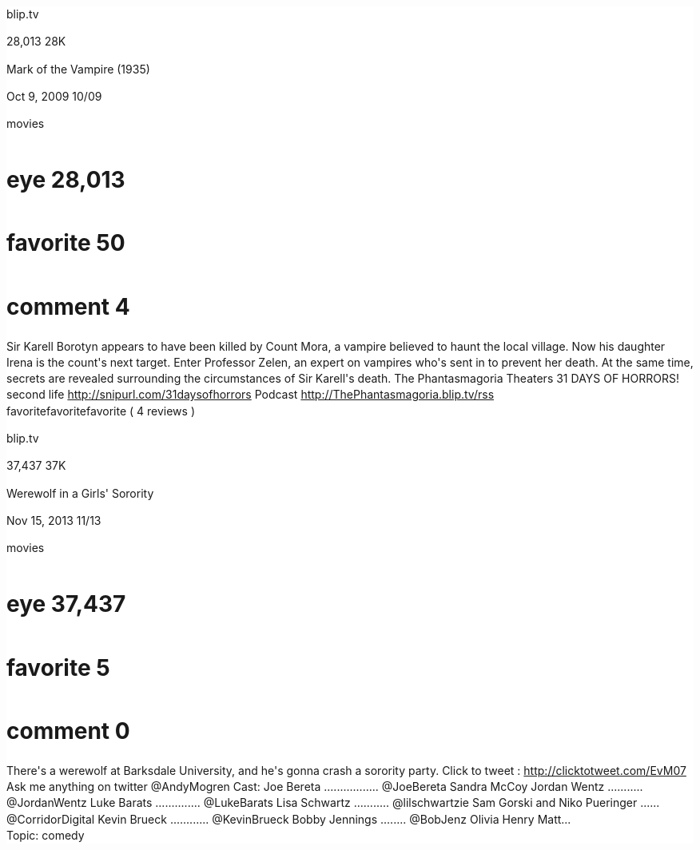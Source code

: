 <a href="/details/bliptv" class="stealth"></a>

blip.tv

28,013 28K

[](/details/PhantasmagoriaTheater-MarkOfTheVampire1935578 "Mark of the Vampire (1935)")

Mark of the Vampire (1935)

Oct 9, 2009 10/09

<span class="iconochive-movies" aria-hidden="true"></span><span class="sr-only">movies</span>

<span class="iconochive-eye" aria-hidden="true"></span><span class="sr-only">eye</span> 28,013
==============================================================================================

<span class="iconochive-favorite" aria-hidden="true"></span><span class="sr-only">favorite</span> 50
====================================================================================================

<span class="iconochive-comment" aria-hidden="true"></span><span class="sr-only">comment</span> 4
=================================================================================================

Sir Karell Borotyn appears to have been killed by Count Mora, a vampire believed to haunt the local village. Now his daughter Irena is the count's next target. Enter Professor Zelen, an expert on vampires who's sent in to prevent her death. At the same time, secrets are revealed surrounding the circumstances of Sir Karell's death. The Phantasmagoria Theaters 31 DAYS OF HORRORS! second life http://snipurl.com/31daysofhorrors Podcast http://ThePhantasmagoria.blip.tv/rss  
<span alt="3.33 out of 5 stars" title="3.33 out of 5 stars"><span class="iconochive-favorite" aria-hidden="true"></span><span class="sr-only">favorite</span><span class="iconochive-favorite" aria-hidden="true"></span><span class="sr-only">favorite</span><span class="iconochive-favorite" aria-hidden="true"></span><span class="sr-only">favorite</span></span> ( 4 reviews )  

<a href="/details/bliptv" class="stealth"></a>

blip.tv

37,437 37K

[](/details/bliptv-20131012-014951-AndyMogren-WerewolfInAGirlsSorority393 "Werewolf in a Girls' Sorority")

Werewolf in a Girls' Sorority

Nov 15, 2013 11/13

<span class="iconochive-movies" aria-hidden="true"></span><span class="sr-only">movies</span>

<span class="iconochive-eye" aria-hidden="true"></span><span class="sr-only">eye</span> 37,437
==============================================================================================

<span class="iconochive-favorite" aria-hidden="true"></span><span class="sr-only">favorite</span> 5
===================================================================================================

<span class="iconochive-comment" aria-hidden="true"></span><span class="sr-only">comment</span> 0
=================================================================================================

There's a werewolf at Barksdale University, and he's gonna crash a sorority party. Click to tweet : http://clicktotweet.com/EvM07 Ask me anything on twitter @AndyMogren Cast: Joe Bereta ................. @JoeBereta Sandra McCoy Jordan Wentz ........... @JordanWentz Luke Barats .............. @LukeBarats Lisa Schwartz ........... @lilschwartzie Sam Gorski and Niko Pueringer ...... @CorridorDigital Kevin Brueck ............ @KevinBrueck Bobby Jennings ........ @BobJenz Olivia Henry Matt...  
Topic: comedy  
